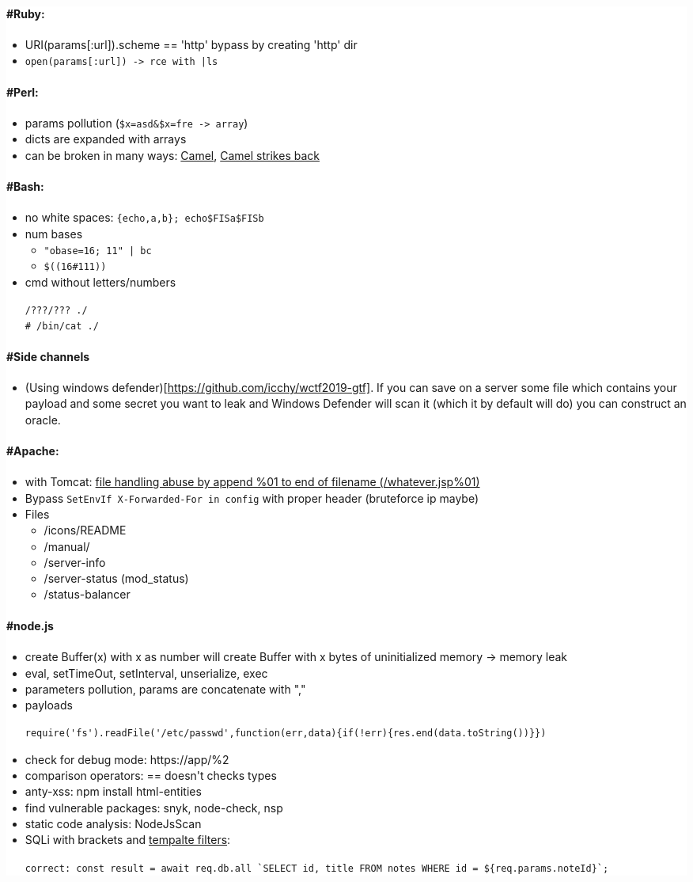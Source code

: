 

#### #Ruby:
* URI(params[:url]).scheme == 'http' bypass by creating 'http' dir
* `open(params[:url]) -> rce with |ls`


#### #Perl:
* params pollution (```$x=asd&$x=fre -> array```)
* dicts are expanded with arrays
* can be broken in many ways: [Camel](https://events.ccc.de/congress/2014/Fahrplan/system/attachments/2542/original/the-perl-jam-netanel-rubin-31c3.pdf), [Camel strikes back](https://www.blackhat.com/docs/asia-16/materials/asia-16-Rubin-The-Perl-Jam-2-The-Camel-Strikes-Back.pdf)


#### #Bash:
* no white spaces: ```{echo,a,b}; echo$FISa$FISb```
* num bases
    + `"obase=16; 11" | bc`
    + `$((16#111))`
* cmd without letters/numbers
    ```
    /???/??? ./
    # /bin/cat ./
    ```

#### #Side channels
* (Using windows defender)[https://github.com/icchy/wctf2019-gtf]. If you can save on a server some file
which contains your payload and some secret you want to leak and Windows Defender will scan it (which it by default will do) you can construct an oracle.


#### #Apache:
* with Tomcat: [file handling abuse by append %01 to end of filename (/whatever.jsp%01)](http://secalert.net/#scl-soh)
* Bypass `SetEnvIf X-Forwarded-For in config` with proper header (bruteforce ip maybe)
* Files
    + /icons/README
    + /manual/
    + /server-info
    + /server-status (mod_status)
    + /status-balancer

#### #node.js
* create Buffer(x) with x as number will create Buffer with x bytes of uninitialized memory -> memory leak
* eval, setTimeOut, setInterval, unserialize, exec
* parameters pollution, params are concatenate with ","
* payloads
    ```
    require('fs').readFile('/etc/passwd',function(err,data){if(!err){res.end(data.toString())}})
    ```
* check for debug mode:  https://app/%2
* comparison operators: == doesn't checks types
* anty-xss: npm install html-entities
* find vulnerable packages: snyk, node-check, nsp
* static code analysis: NodeJsScan
* SQLi with brackets and [tempalte filters](https://developer.mozilla.org/en-US/docs/Web/JavaScript/Reference/Template_literals):
    ```
    correct: const result = await req.db.all `SELECT id, title FROM notes WHERE id = ${req.params.noteId}`;